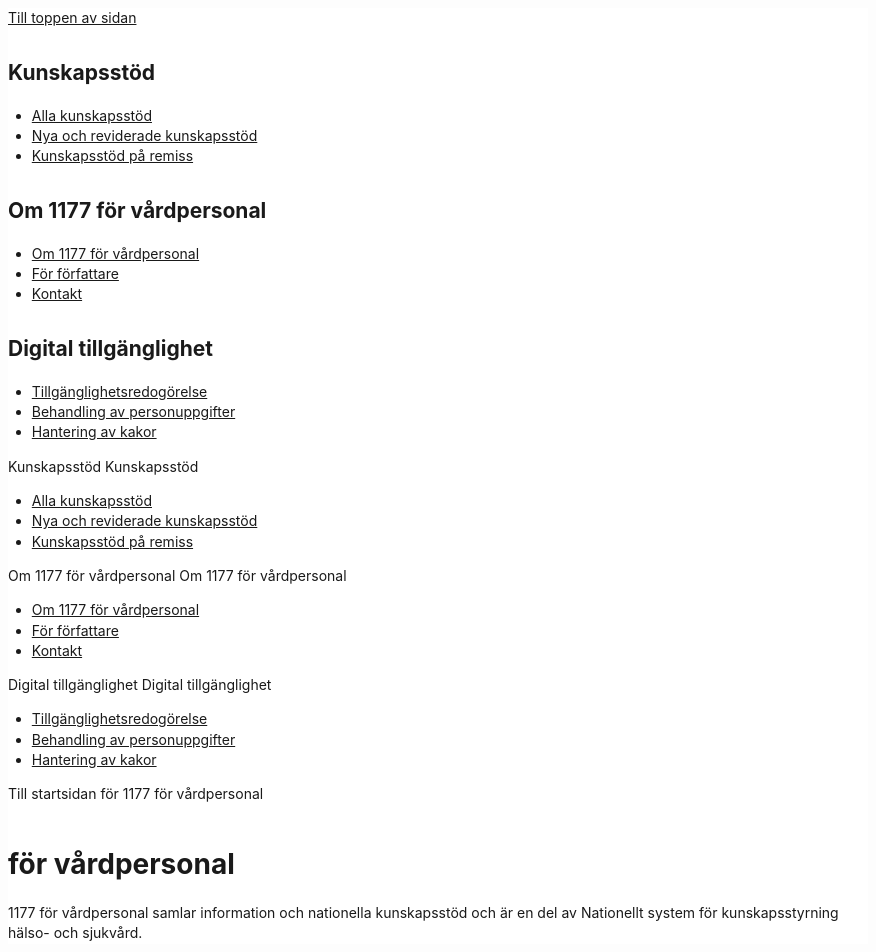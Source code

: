 [Till toppen av sidan](https://vardpersonal.1177.se/kunskapsstod/kliniska-kunskapsstod/erektil-dysfunktion/#)

Kunskapsstöd
------------

*   [Alla kunskapsstöd](https://vardpersonal.1177.se/kunskapsstod/)
*   [Nya och reviderade kunskapsstöd](https://vardpersonal.1177.se/om-1177-for-vardpersonal/nya-och-reviderade-kunskapsstod/)
*   [Kunskapsstöd på remiss](https://vardpersonal.1177.se/om-1177-for-vardpersonal/remiss-och-synpunktsinhamtning/)

Om 1177 för vårdpersonal
------------------------

*   [Om 1177 för vårdpersonal](https://vardpersonal.1177.se/om-1177-for-vardpersonal/)
*   [För författare](https://vardpersonal.1177.se/for-forfattare/)
*   [Kontakt](https://vardpersonal.1177.se/om-1177-for-vardpersonal/kontakt/)

Digital tillgänglighet
----------------------

*   [Tillgänglighetsredogörelse](https://vardpersonal.1177.se/om-1177-for-vardpersonal/tillganglighetsredogorelse/)
*   [Behandling av personuppgifter](https://vardpersonal.1177.se/om-1177-for-vardpersonal/behandling-av-personuppgifter/)
*   [Hantering av kakor](https://vardpersonal.1177.se/om-1177-for-vardpersonal/hantering-av-kakor/)

Kunskapsstöd Kunskapsstöd

*   [Alla kunskapsstöd](https://vardpersonal.1177.se/kunskapsstod/)
*   [Nya och reviderade kunskapsstöd](https://vardpersonal.1177.se/om-1177-for-vardpersonal/nya-och-reviderade-kunskapsstod/)
*   [Kunskapsstöd på remiss](https://vardpersonal.1177.se/om-1177-for-vardpersonal/remiss-och-synpunktsinhamtning/)

Om 1177 för vårdpersonal Om 1177 för vårdpersonal

*   [Om 1177 för vårdpersonal](https://vardpersonal.1177.se/om-1177-for-vardpersonal/)
*   [För författare](https://vardpersonal.1177.se/for-forfattare/)
*   [Kontakt](https://vardpersonal.1177.se/om-1177-for-vardpersonal/kontakt/)

Digital tillgänglighet Digital tillgänglighet

*   [Tillgänglighetsredogörelse](https://vardpersonal.1177.se/om-1177-for-vardpersonal/tillganglighetsredogorelse/)
*   [Behandling av personuppgifter](https://vardpersonal.1177.se/om-1177-for-vardpersonal/behandling-av-personuppgifter/)
*   [Hantering av kakor](https://vardpersonal.1177.se/om-1177-for-vardpersonal/hantering-av-kakor/)

Till startsidan för 1177 för vårdpersonal

för vårdpersonal
================

1177 för vårdpersonal samlar information och nationella kunskapsstöd och är en del av Nationellt system för kunskapsstyrning hälso- och sjukvård.
